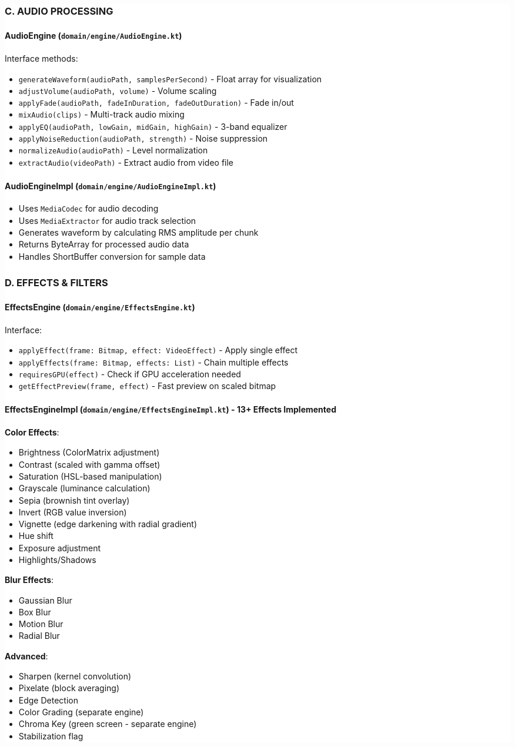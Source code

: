 ### C. AUDIO PROCESSING

#### **AudioEngine** (`domain/engine/AudioEngine.kt`)
Interface methods:
- `generateWaveform(audioPath, samplesPerSecond)` - Float array for visualization
- `adjustVolume(audioPath, volume)` - Volume scaling
- `applyFade(audioPath, fadeInDuration, fadeOutDuration)` - Fade in/out
- `mixAudio(clips)` - Multi-track audio mixing
- `applyEQ(audioPath, lowGain, midGain, highGain)` - 3-band equalizer
- `applyNoiseReduction(audioPath, strength)` - Noise suppression
- `normalizeAudio(audioPath)` - Level normalization
- `extractAudio(videoPath)` - Extract audio from video file

#### **AudioEngineImpl** (`domain/engine/AudioEngineImpl.kt`)
- Uses `MediaCodec` for audio decoding
- Uses `MediaExtractor` for audio track selection
- Generates waveform by calculating RMS amplitude per chunk
- Returns ByteArray for processed audio data
- Handles ShortBuffer conversion for sample data

### D. EFFECTS & FILTERS

#### **EffectsEngine** (`domain/engine/EffectsEngine.kt`)
Interface:
- `applyEffect(frame: Bitmap, effect: VideoEffect)` - Apply single effect
- `applyEffects(frame: Bitmap, effects: List)` - Chain multiple effects
- `requiresGPU(effect)` - Check if GPU acceleration needed
- `getEffectPreview(frame, effect)` - Fast preview on scaled bitmap

#### **EffectsEngineImpl** (`domain/engine/EffectsEngineImpl.kt`) - 13+ Effects Implemented
**Color Effects**:
- Brightness (ColorMatrix adjustment)
- Contrast (scaled with gamma offset)
- Saturation (HSL-based manipulation)
- Grayscale (luminance calculation)
- Sepia (brownish tint overlay)
- Invert (RGB value inversion)
- Vignette (edge darkening with radial gradient)
- Hue shift
- Exposure adjustment
- Highlights/Shadows

**Blur Effects**:
- Gaussian Blur
- Box Blur
- Motion Blur
- Radial Blur

**Advanced**:
- Sharpen (kernel convolution)
- Pixelate (block averaging)
- Edge Detection
- Color Grading (separate engine)
- Chroma Key (green screen - separate engine)
- Stabilization flag
